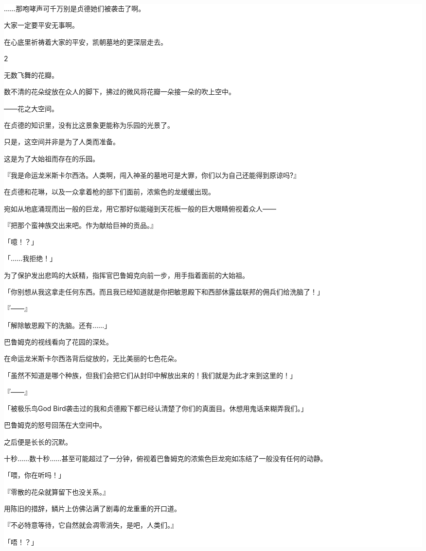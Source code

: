 ……那咆哮声可千万别是贞德她们被袭击了啊。

大家一定要平安无事啊。

在心底里祈祷着大家的平安，凯朝墓地的更深层走去。

2

无数飞舞的花瓣。

数不清的花朵绽放在众人的脚下，拂过的微风将花瓣一朵接一朵的吹上空中。

——花之大空间。

在贞德的知识里，没有比这景象更能称为乐园的光景了。

只是，这空间并非是为了人类而准备。

这是为了大始祖而存在的乐园。

『我是命运龙米斯卡尔西洛。人类啊，闯入神圣的墓地可是大罪，你们以为自己还能得到原谅吗?』

在贞德和花琳，以及一众拿着枪的部下们面前，浓紫色的龙缓缓出现。

宛如从地底涌现而出一般的巨龙，用它那好似能碰到天花板一般的巨大眼睛俯视着众人——

『把那个蛮神族交出来吧。作为献给巨神的贡品。』

「噫！？」

「……我拒绝！」

为了保护发出悲鸣的大妖精，指挥官巴鲁姆克向前一步，用手指着面前的大始祖。

「你别想从我这拿走任何东西。而且我已经知道就是你把敏恩殿下和西部休露兹联邦的佣兵们给洗脑了！」

『——』

「解除敏恩殿下的洗脑。还有……」

巴鲁姆克的视线看向了花园的深处。

在命运龙米斯卡尔西洛背后绽放的，无比美丽的七色花朵。

「虽然不知道是哪个种族，但我们会把它们从封印中解放出来的！我们就是为此才来到这里的！」

『——』

「被极乐鸟God Bird袭击过的我和贞德殿下都已经认清楚了你们的真面目。休想用鬼话来糊弄我们。」

巴鲁姆克的怒号回荡在大空间中。

之后便是长长的沉默。

十秒……数十秒……甚至可能超过了一分钟，俯视着巴鲁姆克的浓紫色巨龙宛如冻结了一般没有任何的动静。

「喂，你在听吗！」

『零散的花朵就算留下也没关系。』

用陈旧的措辞，鳞片上仿佛沾满了剧毒的龙重重的开口道。

『不必特意等待，它自然就会凋零消失，是吧，人类们。』

「唔！？」
